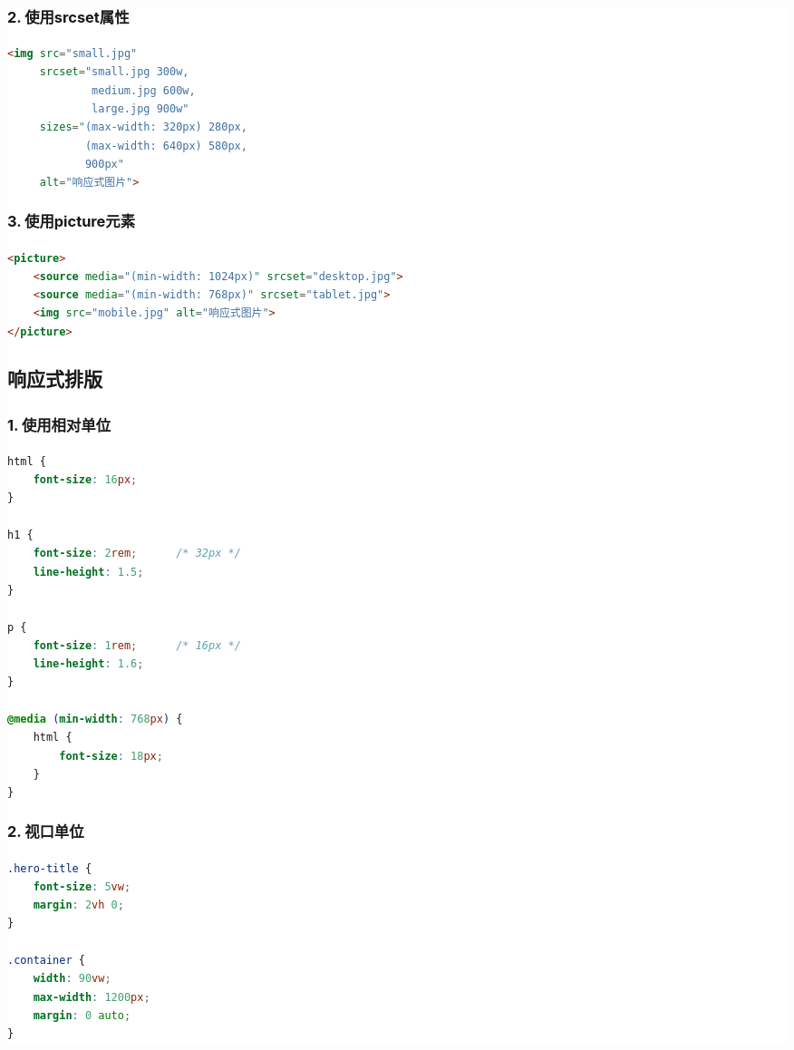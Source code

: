 ### 2. 使用srcset属性
```html
<img src="small.jpg"
     srcset="small.jpg 300w,
             medium.jpg 600w,
             large.jpg 900w"
     sizes="(max-width: 320px) 280px,
            (max-width: 640px) 580px,
            900px"
     alt="响应式图片">
```

### 3. 使用picture元素
```html
<picture>
    <source media="(min-width: 1024px)" srcset="desktop.jpg">
    <source media="(min-width: 768px)" srcset="tablet.jpg">
    <img src="mobile.jpg" alt="响应式图片">
</picture>
```

## 响应式排版

### 1. 使用相对单位
```css
html {
    font-size: 16px;
}

h1 {
    font-size: 2rem;      /* 32px */
    line-height: 1.5;
}

p {
    font-size: 1rem;      /* 16px */
    line-height: 1.6;
}

@media (min-width: 768px) {
    html {
        font-size: 18px;
    }
}
```

### 2. 视口单位
```css
.hero-title {
    font-size: 5vw;
    margin: 2vh 0;
}

.container {
    width: 90vw;
    max-width: 1200px;
    margin: 0 auto;
}
```
